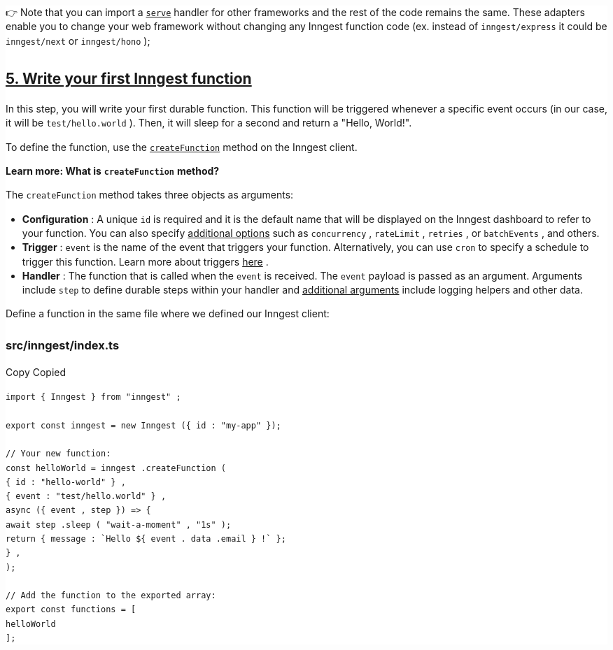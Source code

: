👉 Note that you can import a [`serve`](\docs\reference\serve) handler for other frameworks and the rest of the code remains the same. These adapters enable you to change your web framework without changing any Inngest function code (ex. instead of `inngest/express` it could be `inngest/next` or `inngest/hono` );

## [5. Write your first Inngest function](\docs\getting-started\nodejs-quick-start#5-write-your-first-inngest-function)

In this step, you will write your first durable function. This function will be triggered whenever a specific event occurs (in our case, it will be `test/hello.world` ). Then, it will sleep for a second and return a "Hello, World!".

To define the function, use the [`createFunction`](\docs\reference\functions\create) method on the Inngest client.

**Learn more: What is** **`createFunction`** **method?**

The `createFunction` method takes three objects as arguments:

- **Configuration** : A unique `id` is required and it is the default name that will be displayed on the Inngest dashboard to refer to your function. You can also specify [additional options](\docs\reference\functions\create#configuration) such as `concurrency` , `rateLimit` , `retries` , or `batchEvents` , and others.
- **Trigger** : `event` is the name of the event that triggers your function. Alternatively, you can use `cron` to specify a schedule to trigger this function. Learn more about triggers [here](\docs\features\events-triggers) .
- **Handler** : The function that is called when the `event` is received. The `event` payload is passed as an argument. Arguments include `step` to define durable steps within your handler and [additional arguments](\docs\reference\functions\create#handler) include logging helpers and other data.

Define a function in the same file where we defined our Inngest client:

### src/inngest/index.ts

Copy Copied

```
import { Inngest } from "inngest" ;

export const inngest = new Inngest ({ id : "my-app" });

// Your new function:
const helloWorld = inngest .createFunction (
{ id : "hello-world" } ,
{ event : "test/hello.world" } ,
async ({ event , step }) => {
await step .sleep ( "wait-a-moment" , "1s" );
return { message : `Hello ${ event . data .email } !` };
} ,
);

// Add the function to the exported array:
export const functions = [
helloWorld
];
```

